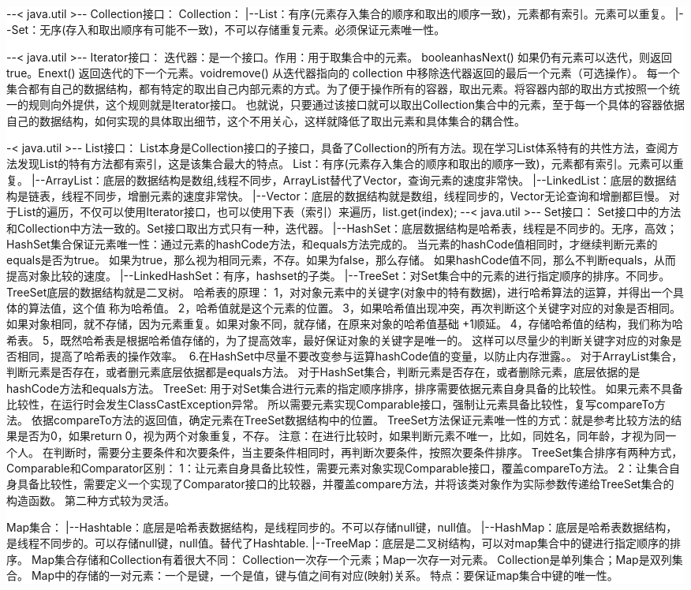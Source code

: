 
--< java.util >-- Collection接口：
Collection：
|--List：有序(元素存入集合的顺序和取出的顺序一致)，元素都有索引。元素可以重复。
|--Set：无序(存入和取出顺序有可能不一致)，不可以存储重复元素。必须保证元素唯一性。

--< java.util >-- Iterator接口：
迭代器：是一个接口。作用：用于取集合中的元素。
booleanhasNext() 如果仍有元素可以迭代，则返回 true。Enext() 返回迭代的下一个元素。voidremove() 从迭代器指向的 collection 中移除迭代器返回的最后一个元素（可选操作）。
每一个集合都有自己的数据结构，都有特定的取出自己内部元素的方式。为了便于操作所有的容器，取出元素。将容器内部的取出方式按照一个统一的规则向外提供，这个规则就是Iterator接口。
也就说，只要通过该接口就可以取出Collection集合中的元素，至于每一个具体的容器依据自己的数据结构，如何实现的具体取出细节，这个不用关心，这样就降低了取出元素和具体集合的耦合性。

-< java.util >-- List接口：
List本身是Collection接口的子接口，具备了Collection的所有方法。现在学习List体系特有的共性方法，查阅方法发现List的特有方法都有索引，这是该集合最大的特点。
List：有序(元素存入集合的顺序和取出的顺序一致)，元素都有索引。元素可以重复。
|--ArrayList：底层的数据结构是数组,线程不同步，ArrayList替代了Vector，查询元素的速度非常快。
|--LinkedList：底层的数据结构是链表，线程不同步，增删元素的速度非常快。
|--Vector：底层的数据结构就是数组，线程同步的，Vector无论查询和增删都巨慢。
对于List的遍历，不仅可以使用Iterator接口，也可以使用下表（索引）来遍历，list.get(index);
--< java.util >-- Set接口：
Set接口中的方法和Collection中方法一致的。Set接口取出方式只有一种，迭代器。
|--HashSet：底层数据结构是哈希表，线程是不同步的。无序，高效；
HashSet集合保证元素唯一性：通过元素的hashCode方法，和equals方法完成的。
当元素的hashCode值相同时，才继续判断元素的equals是否为true。
如果为true，那么视为相同元素，不存。如果为false，那么存储。
如果hashCode值不同，那么不判断equals，从而提高对象比较的速度。
|--LinkedHashSet：有序，hashset的子类。
|--TreeSet：对Set集合中的元素的进行指定顺序的排序。不同步。TreeSet底层的数据结构就是二叉树。
哈希表的原理：
1，对对象元素中的关键字(对象中的特有数据)，进行哈希算法的运算，并得出一个具体的算法值，这个值 称为哈希值。
2，哈希值就是这个元素的位置。
3，如果哈希值出现冲突，再次判断这个关键字对应的对象是否相同。如果对象相同，就不存储，因为元素重复。如果对象不同，就存储，在原来对象的哈希值基础 +1顺延。
4，存储哈希值的结构，我们称为哈希表。
5，既然哈希表是根据哈希值存储的，为了提高效率，最好保证对象的关键字是唯一的。
这样可以尽量少的判断关键字对应的对象是否相同，提高了哈希表的操作效率。
 6.在HashSet中尽量不要改变参与运算hashCode值的变量，以防止内存泄露。。
对于ArrayList集合，判断元素是否存在，或者删元素底层依据都是equals方法。
对于HashSet集合，判断元素是否存在，或者删除元素，底层依据的是hashCode方法和equals方法。
TreeSet:
用于对Set集合进行元素的指定顺序排序，排序需要依据元素自身具备的比较性。
如果元素不具备比较性，在运行时会发生ClassCastException异常。
所以需要元素实现Comparable接口，强制让元素具备比较性，复写compareTo方法。
依据compareTo方法的返回值，确定元素在TreeSet数据结构中的位置。
TreeSet方法保证元素唯一性的方式：就是参考比较方法的结果是否为0，如果return 0，视为两个对象重复，不存。
注意：在进行比较时，如果判断元素不唯一，比如，同姓名，同年龄，才视为同一个人。
在判断时，需要分主要条件和次要条件，当主要条件相同时，再判断次要条件，按照次要条件排序。
TreeSet集合排序有两种方式，Comparable和Comparator区别：
1：让元素自身具备比较性，需要元素对象实现Comparable接口，覆盖compareTo方法。
2：让集合自身具备比较性，需要定义一个实现了Comparator接口的比较器，并覆盖compare方法，并将该类对象作为实际参数传递给TreeSet集合的构造函数。
第二种方式较为灵活。

Map集合：
|--Hashtable：底层是哈希表数据结构，是线程同步的。不可以存储null键，null值。
|--HashMap：底层是哈希表数据结构，是线程不同步的。可以存储null键，null值。替代了Hashtable.
|--TreeMap：底层是二叉树结构，可以对map集合中的键进行指定顺序的排序。
Map集合存储和Collection有着很大不同：
Collection一次存一个元素；Map一次存一对元素。
Collection是单列集合；Map是双列集合。
Map中的存储的一对元素：一个是键，一个是值，键与值之间有对应(映射)关系。
特点：要保证map集合中键的唯一性。
